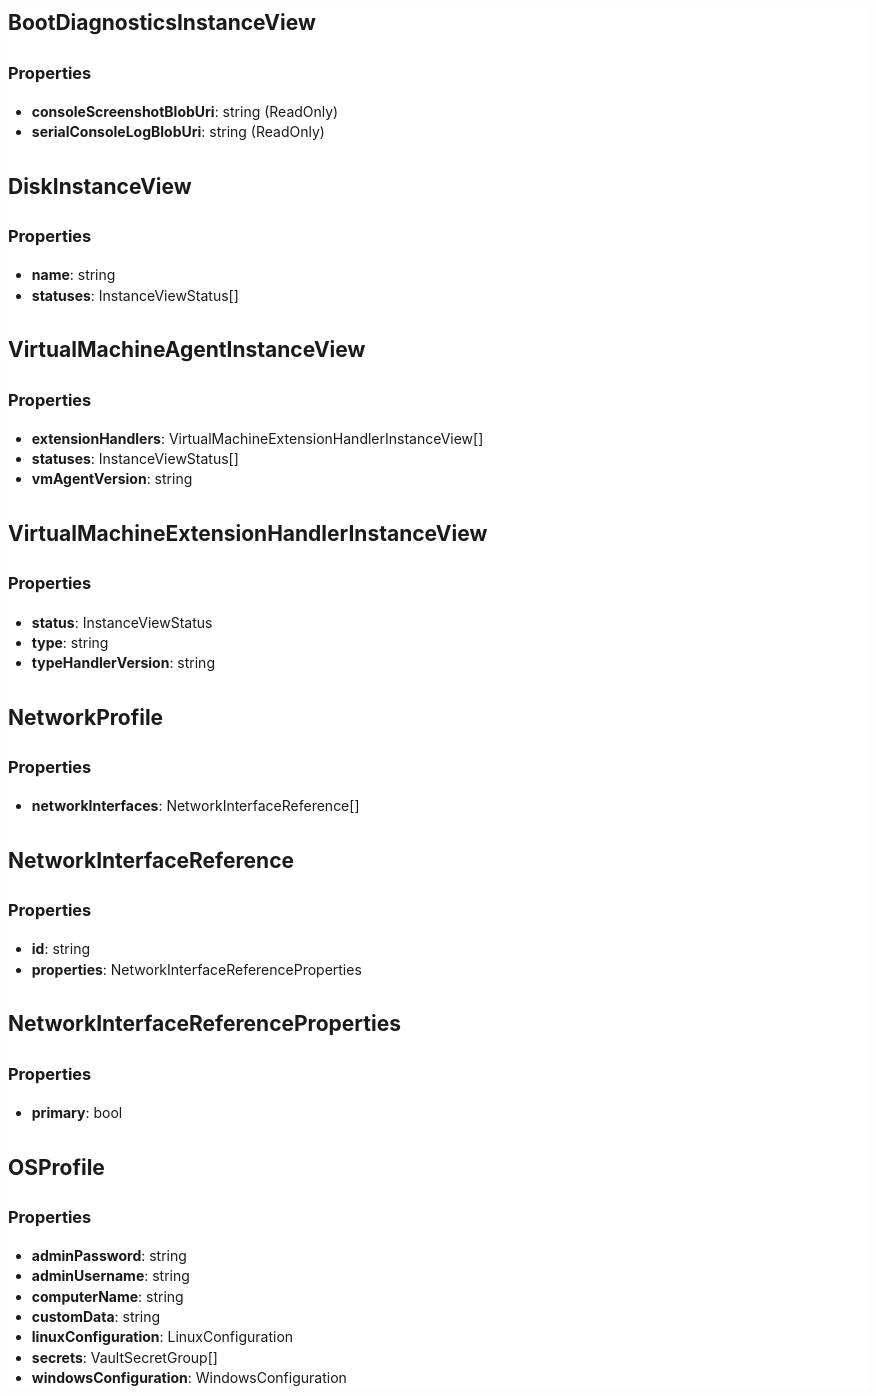 ## BootDiagnosticsInstanceView
### Properties
* **consoleScreenshotBlobUri**: string (ReadOnly)
* **serialConsoleLogBlobUri**: string (ReadOnly)

## DiskInstanceView
### Properties
* **name**: string
* **statuses**: InstanceViewStatus[]

## VirtualMachineAgentInstanceView
### Properties
* **extensionHandlers**: VirtualMachineExtensionHandlerInstanceView[]
* **statuses**: InstanceViewStatus[]
* **vmAgentVersion**: string

## VirtualMachineExtensionHandlerInstanceView
### Properties
* **status**: InstanceViewStatus
* **type**: string
* **typeHandlerVersion**: string

## NetworkProfile
### Properties
* **networkInterfaces**: NetworkInterfaceReference[]

## NetworkInterfaceReference
### Properties
* **id**: string
* **properties**: NetworkInterfaceReferenceProperties

## NetworkInterfaceReferenceProperties
### Properties
* **primary**: bool

## OSProfile
### Properties
* **adminPassword**: string
* **adminUsername**: string
* **computerName**: string
* **customData**: string
* **linuxConfiguration**: LinuxConfiguration
* **secrets**: VaultSecretGroup[]
* **windowsConfiguration**: WindowsConfiguration
